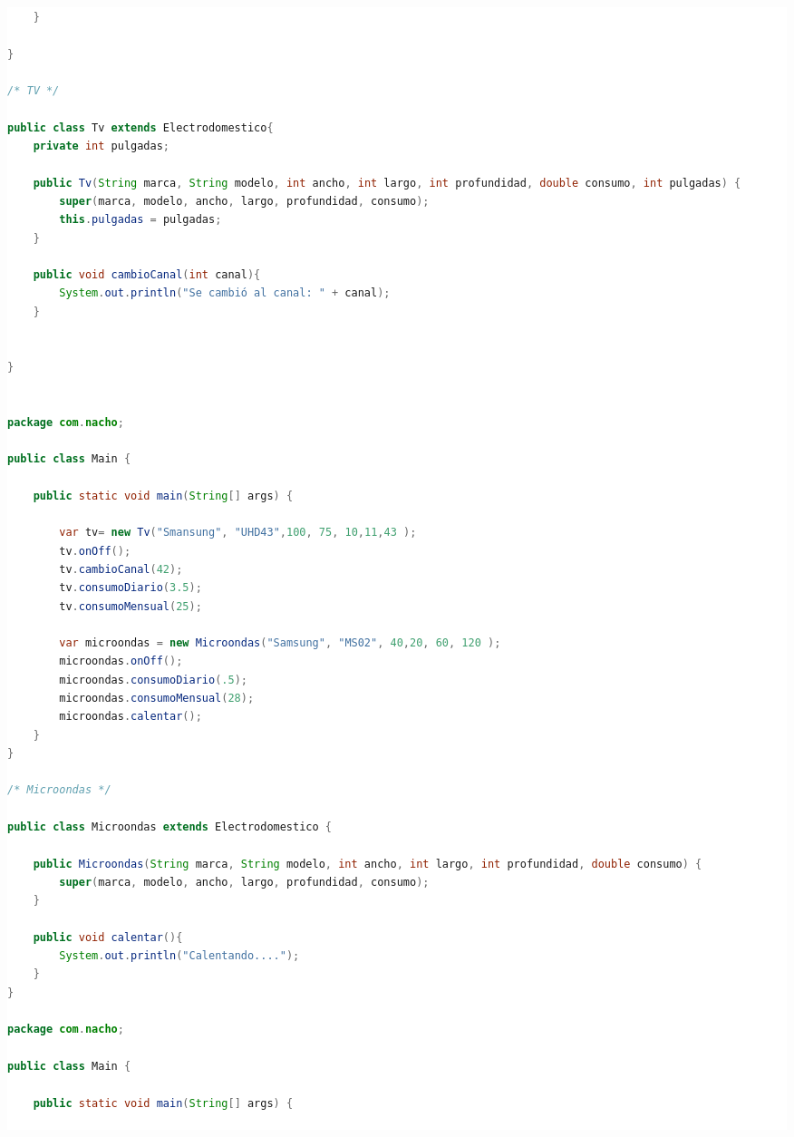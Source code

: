 ```java
    }

}

/* TV */

public class Tv extends Electrodomestico{
    private int pulgadas;

    public Tv(String marca, String modelo, int ancho, int largo, int profundidad, double consumo, int pulgadas) {
        super(marca, modelo, ancho, largo, profundidad, consumo);
        this.pulgadas = pulgadas;
    }

    public void cambioCanal(int canal){
        System.out.println("Se cambió al canal: " + canal);
    }


}


package com.nacho;

public class Main {

    public static void main(String[] args) {
        
        var tv= new Tv("Smansung", "UHD43",100, 75, 10,11,43 );
        tv.onOff();
        tv.cambioCanal(42);
        tv.consumoDiario(3.5);
        tv.consumoMensual(25);

        var microondas = new Microondas("Samsung", "MS02", 40,20, 60, 120 );
        microondas.onOff();
        microondas.consumoDiario(.5);
        microondas.consumoMensual(28);
        microondas.calentar();
    }
}

/* Microondas */

public class Microondas extends Electrodomestico {

    public Microondas(String marca, String modelo, int ancho, int largo, int profundidad, double consumo) {
        super(marca, modelo, ancho, largo, profundidad, consumo);
    }

    public void calentar(){
        System.out.println("Calentando....");
    }
}

package com.nacho;

public class Main {

    public static void main(String[] args) {
    
```